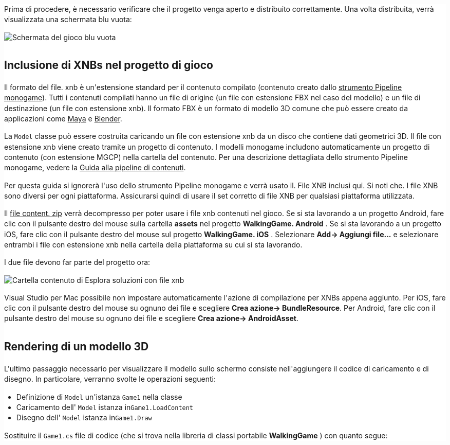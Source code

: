 Prima di procedere, è necessario verificare che il progetto venga aperto e distribuito correttamente. Una volta distribuita, verrà visualizzata una schermata blu vuota:

![Schermata del gioco blu vuota](part1-images/image2.png)

## <a name="including-the-xnbs-in-the-game-project"></a>Inclusione di XNBs nel progetto di gioco

Il formato del file. xnb è un'estensione standard per il contenuto compilato (contenuto creato dallo [strumento Pipeline monogame](http://www.monogame.net/documentation/?page=Pipeline)). Tutti i contenuti compilati hanno un file di origine (un file con estensione FBX nel caso del modello) e un file di destinazione (un file con estensione xnb). Il formato FBX è un formato di modello 3D comune che può essere creato da applicazioni come [Maya](http://www.autodesk.com/products/maya/overview) e [Blender](http://www.blender.org/). 

La `Model` classe può essere costruita caricando un file con estensione xnb da un disco che contiene dati geometrici 3D.   Il file con estensione xnb viene creato tramite un progetto di contenuto. I modelli monogame includono automaticamente un progetto di contenuto (con estensione MGCP) nella cartella del contenuto. Per una descrizione dettagliata dello strumento Pipeline monogame, vedere la [Guida alla pipeline di contenuti](https://github.com/xamarin/docs-archive/blob/master/Docs/CocosSharp/content-pipeline/introduction.md).

Per questa guida si ignorerà l'uso dello strumento Pipeline monogame e verrà usato il. File XNB inclusi qui. Si noti che. I file XNB sono diversi per ogni piattaforma. Assicurarsi quindi di usare il set corretto di file XNB per qualsiasi piattaforma utilizzata.

Il [file content. zip](https://github.com/xamarin/mobile-samples/blob/master/ModelRenderingMG/Resources/Content.zip?raw=true) verrà decompresso per poter usare i file xnb contenuti nel gioco. Se si sta lavorando a un progetto Android, fare clic con il pulsante destro del mouse sulla cartella **assets** nel progetto **WalkingGame. Android** . Se si sta lavorando a un progetto iOS, fare clic con il pulsante destro del mouse sul progetto **WalkingGame. iOS** . Selezionare **Add-> Aggiungi file...** e selezionare entrambi i file con estensione xnb nella cartella della piattaforma su cui si sta lavorando.

I due file devono far parte del progetto ora:

![Cartella contenuto di Esplora soluzioni con file xnb](part1-images/xnbsinxs.png)

Visual Studio per Mac possibile non impostare automaticamente l'azione di compilazione per XNBs appena aggiunto. Per iOS, fare clic con il pulsante destro del mouse su ognuno dei file e scegliere **Crea azione-> BundleResource**. Per Android, fare clic con il pulsante destro del mouse su ognuno dei file e scegliere **Crea azione-> AndroidAsset**.

## <a name="rendering-a-3d-model"></a>Rendering di un modello 3D

L'ultimo passaggio necessario per visualizzare il modello sullo schermo consiste nell'aggiungere il codice di caricamento e di disegno. In particolare, verranno svolte le operazioni seguenti:

- Definizione di `Model` un'istanza `Game1` nella classe
- Caricamento dell' `Model` istanza in`Game1.LoadContent`
- Disegno dell' `Model` istanza in`Game1.Draw`

Sostituire il `Game1.cs` file di codice (che si trova nella libreria di classi portabile **WalkingGame** ) con quanto segue:

